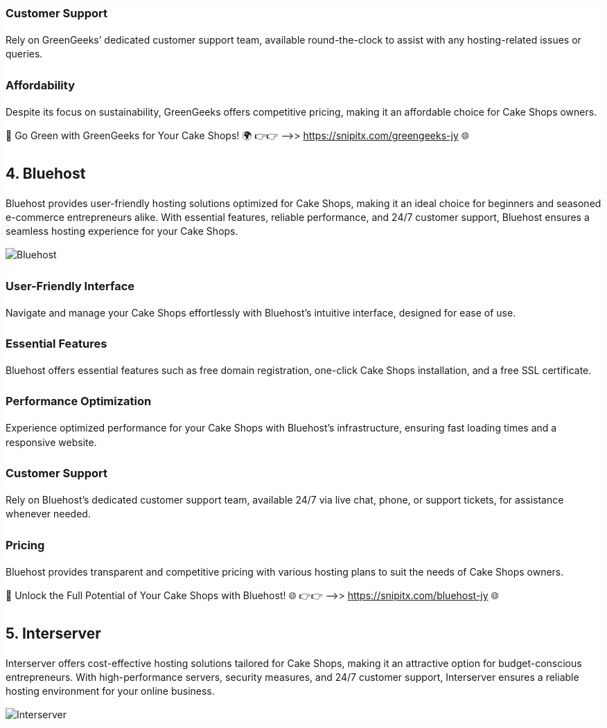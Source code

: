 ### Customer Support
Rely on GreenGeeks’ dedicated customer support team, available round-the-clock to assist with any hosting-related issues or queries.

### Affordability
Despite its focus on sustainability, GreenGeeks offers competitive pricing, making it an affordable choice for Cake Shops owners.

🌿 Go Green with GreenGeeks for Your Cake Shops! 🌍
👉👉 -->> https://snipitx.com/greengeeks-jy 🌐

## 4. Bluehost

Bluehost provides user-friendly hosting solutions optimized for Cake Shops, making it an ideal choice for beginners and seasoned e-commerce entrepreneurs alike. With essential features, reliable performance, and 24/7 customer support, Bluehost ensures a seamless hosting experience for your Cake Shops.

![Bluehost](https://i.imgur.com/PasFF9E.jpeg "Bluehost Hosting")

### User-Friendly Interface
Navigate and manage your Cake Shops effortlessly with Bluehost’s intuitive interface, designed for ease of use.

### Essential Features
Bluehost offers essential features such as free domain registration, one-click Cake Shops installation, and a free SSL certificate.

### Performance Optimization
Experience optimized performance for your Cake Shops with Bluehost’s infrastructure, ensuring fast loading times and a responsive website.

### Customer Support
Rely on Bluehost’s dedicated customer support team, available 24/7 via live chat, phone, or support tickets, for assistance whenever needed.

### Pricing
Bluehost provides transparent and competitive pricing with various hosting plans to suit the needs of Cake Shops owners.

🚀 Unlock the Full Potential of Your Cake Shops with Bluehost! 🌐
👉👉 -->> https://snipitx.com/bluehost-jy 🌐

## 5. Interserver

Interserver offers cost-effective hosting solutions tailored for Cake Shops, making it an attractive option for budget-conscious entrepreneurs. With high-performance servers, security measures, and 24/7 customer support, Interserver ensures a reliable hosting environment for your online business.

![Interserver](https://i.imgur.com/OM5dOEW.jpeg "Interserver Hosting")
